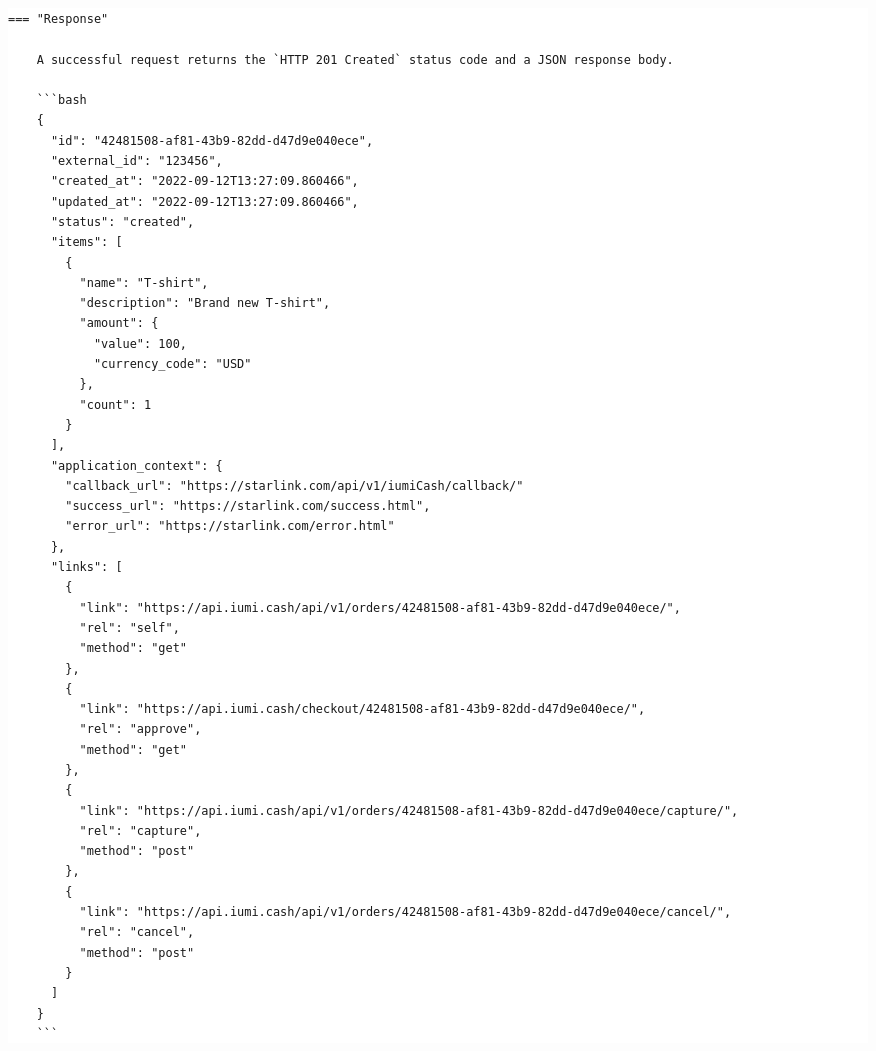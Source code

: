     === "Response"

        A successful request returns the `HTTP 201 Created` status code and a JSON response body.

        ```bash
        {
          "id": "42481508-af81-43b9-82dd-d47d9e040ece",
          "external_id": "123456",
          "created_at": "2022-09-12T13:27:09.860466",
          "updated_at": "2022-09-12T13:27:09.860466",
          "status": "created",
          "items": [
            {
              "name": "T-shirt",
              "description": "Brand new T-shirt",
              "amount": {
                "value": 100,
                "currency_code": "USD"
              },
              "count": 1
            }
          ],
          "application_context": {
            "callback_url": "https://starlink.com/api/v1/iumiCash/callback/"
            "success_url": "https://starlink.com/success.html",
            "error_url": "https://starlink.com/error.html"
          },
          "links": [
            {
              "link": "https://api.iumi.cash/api/v1/orders/42481508-af81-43b9-82dd-d47d9e040ece/",
              "rel": "self",
              "method": "get"
            },
            {
              "link": "https://api.iumi.cash/checkout/42481508-af81-43b9-82dd-d47d9e040ece/",
              "rel": "approve",
              "method": "get"
            },
            {
              "link": "https://api.iumi.cash/api/v1/orders/42481508-af81-43b9-82dd-d47d9e040ece/capture/",
              "rel": "capture",
              "method": "post"
            },
            {
              "link": "https://api.iumi.cash/api/v1/orders/42481508-af81-43b9-82dd-d47d9e040ece/cancel/",
              "rel": "cancel",
              "method": "post"
            }
          ]
        }
        ```
